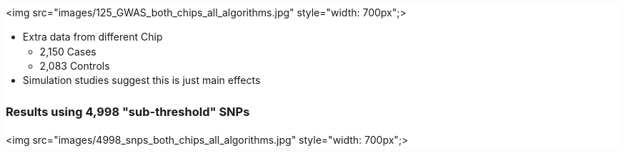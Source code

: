 <img src="images/125_GWAS_both_chips_all_algorithms.jpg" style="width: 700px";>
* Extra data from different Chip
    * 2,150 Cases
    * 2,083 Controls
* Simulation studies suggest this is just main effects

### Results using 4,998 "sub-threshold" SNPs

<img src="images/4998_snps_both_chips_all_algorithms.jpg" style="width: 700px";>
